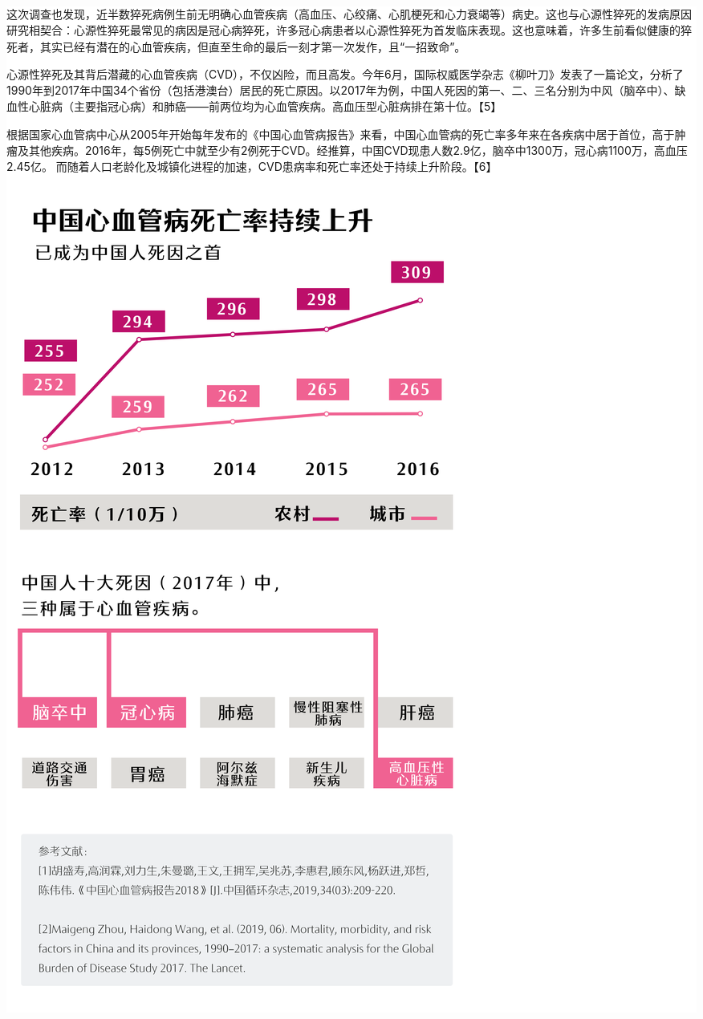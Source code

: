 这次调查也发现，近半数猝死病例生前无明确心血管疾病（高血压、心绞痛、心肌梗死和心力衰竭等）病史。这也与心源性猝死的发病原因研究相契合：心源性猝死最常见的病因是冠心病猝死，许多冠心病患者以心源性猝死为首发临床表现。这也意味着，许多生前看似健康的猝死者，其实已经有潜在的心血管疾病，但直至生命的最后一刻才第一次发作，且“一招致命”。

心源性猝死及其背后潜藏的心血管疾病（CVD），不仅凶险，而且高发。今年6月，国际权威医学杂志《柳叶刀》发表了一篇论文，分析了1990年到2017年中国34个省份（包括港澳台）居民的死亡原因。以2017年为例，中国人死因的第一、二、三名分别为中风（脑卒中）、缺血性心脏病（主要指冠心病）和肺癌——前两位均为心血管疾病。高血压型心脏病排在第十位。【5】

根据国家心血管病中心从2005年开始每年发布的《中国心血管病报告》来看，中国心血管病的死亡率多年来在各疾病中居于首位，高于肿瘤及其他疾病。2016年，每5例死亡中就至少有2例死于CVD。经推算，中国CVD现患人数2.9亿，脑卒中1300万，冠心病1100万，高血压2.45亿。 而随着人口老龄化及城镇化进程的加速，CVD患病率和死亡率还处于持续上升阶段。【6】

![image1](https://github.com/G-York/Newbee2/blob/master/%E5%BF%83%E8%A1%80%E7%AE%A1%E7%96%BE%E7%97%85%E6%AD%BB%E4%BA%A1%E7%8E%87.png)
